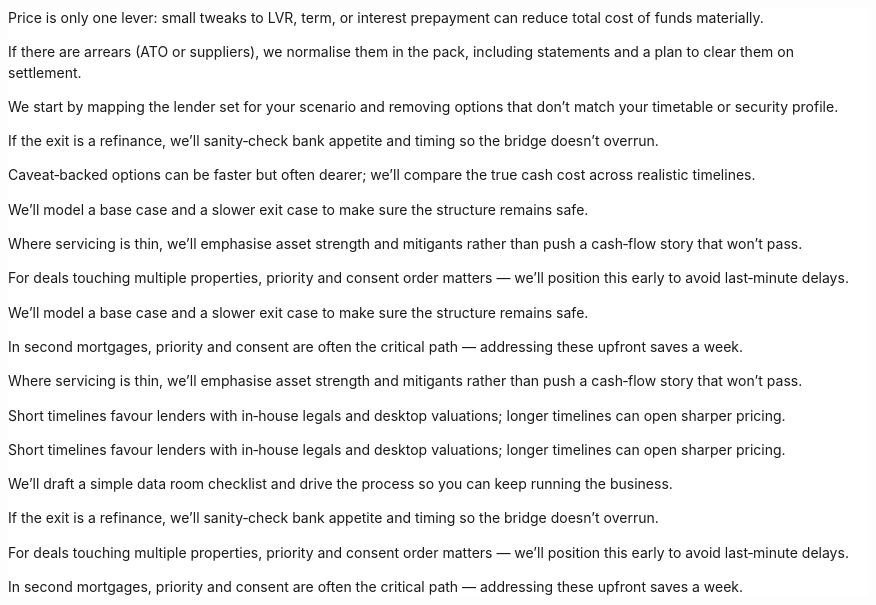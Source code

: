 <p>Price is only one lever: small tweaks to LVR, term, or interest prepayment can reduce total cost of funds materially.</p>
<p>If there are arrears (ATO or suppliers), we normalise them in the pack, including statements and a plan to clear them on settlement.</p>
<p>We start by mapping the lender set for your scenario and removing options that don’t match your timetable or security profile.</p>
<p>If the exit is a refinance, we’ll sanity‑check bank appetite and timing so the bridge doesn’t overrun.</p>
<p>Caveat‑backed options can be faster but often dearer; we’ll compare the true cash cost across realistic timelines.</p>
<p>We’ll model a base case and a slower exit case to make sure the structure remains safe.</p>
<p>Where servicing is thin, we’ll emphasise asset strength and mitigants rather than push a cash‑flow story that won’t pass.</p>
<p>For deals touching multiple properties, priority and consent order matters — we’ll position this early to avoid last‑minute delays.</p>
<p>We’ll model a base case and a slower exit case to make sure the structure remains safe.</p>
<p>In second mortgages, priority and consent are often the critical path — addressing these upfront saves a week.</p>
<p>Where servicing is thin, we’ll emphasise asset strength and mitigants rather than push a cash‑flow story that won’t pass.</p>
<p>Short timelines favour lenders with in‑house legals and desktop valuations; longer timelines can open sharper pricing.</p>
<p>Short timelines favour lenders with in‑house legals and desktop valuations; longer timelines can open sharper pricing.</p>
<p>We’ll draft a simple data room checklist and drive the process so you can keep running the business.</p>
<p>If the exit is a refinance, we’ll sanity‑check bank appetite and timing so the bridge doesn’t overrun.</p>
<p>For deals touching multiple properties, priority and consent order matters — we’ll position this early to avoid last‑minute delays.</p>
<p>In second mortgages, priority and consent are often the critical path — addressing these upfront saves a week.</p>